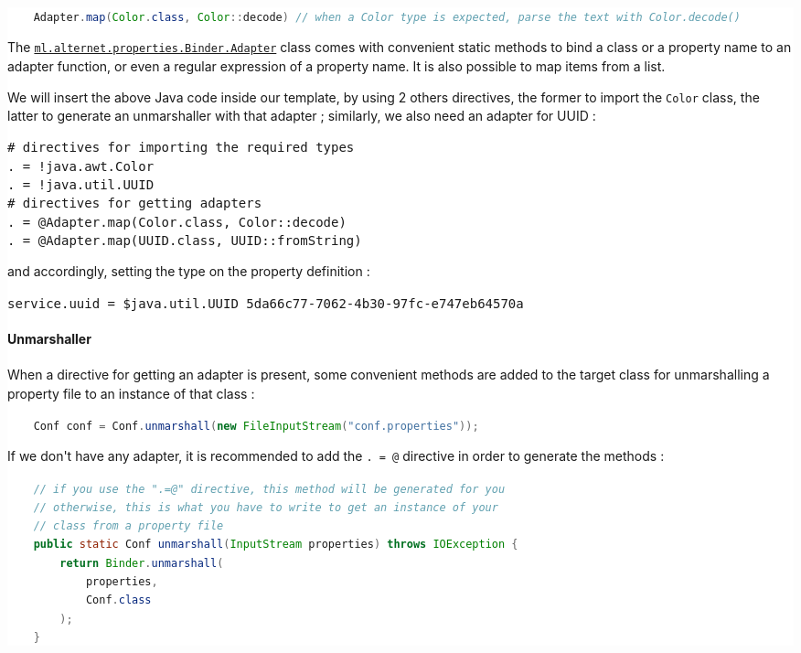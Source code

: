 ```java
    Adapter.map(Color.class, Color::decode) // when a Color type is expected, parse the text with Color.decode()
```

The [`ml.alternet.properties.Binder.Adapter`](apidocs/ml/alternet/properties/Binder.Adapter.html) class comes with convenient static methods to bind a class or a property name to an adapter function, or even a regular expression of a property name. It is also possible to map items from a list.

We will insert the above Java code inside our template, by using 2 others directives, the former to import the `Color` class, the latter to generate an unmarshaller with that adapter ; similarly, we also need an adapter for UUID :

<div class="source"><pre class="prettyprint properties">
# directives for importing the required types
. = !java.awt.Color
. = !java.util.UUID
# directives for getting adapters
. = @Adapter.map(Color.class, Color::decode)
. = @Adapter.map(UUID.class, UUID::fromString)
</pre></div>

and accordingly, setting the type on the property definition :

<div class="source"><pre class="prettyprint properties">
service.uuid = $java.util.UUID 5da66c77-7062-4b30-97fc-e747eb64570a
</pre></div>

<a name="unmarsaller"></a>

#### Unmarshaller

When a directive for getting an adapter is present, some convenient methods are added to the target class for unmarshalling a property file to an instance of that class :

```java
    Conf conf = Conf.unmarshall(new FileInputStream("conf.properties"));
```

If we don't have any adapter, it is recommended to add the `. = @` directive in order to generate the methods :

```java
    // if you use the ".=@" directive, this method will be generated for you
    // otherwise, this is what you have to write to get an instance of your
    // class from a property file
    public static Conf unmarshall(InputStream properties) throws IOException {
        return Binder.unmarshall(
            properties,
            Conf.class
        );
    }
```
